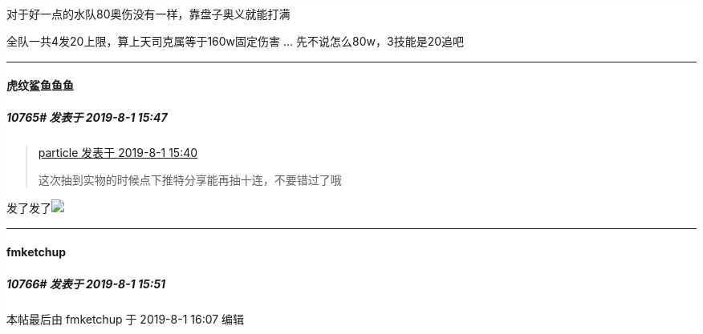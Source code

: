 对于好一点的水队80奥伤没有一样，靠盘子奥义就能打满

全队一共4发20上限，算上天司克属等于160w固定伤害 ...</blockquote>
先不说怎么80w，3技能是20追吧

*****

####  虎纹鲨鱼鱼鱼  
##### 10765#       发表于 2019-8-1 15:47

<blockquote><a href="httphttps://bbs.saraba1st.com/2b/forum.php?mod=redirect&amp;goto=findpost&amp;pid=44751887&amp;ptid=1158205" target="_blank">particle 发表于 2019-8-1 15:40</a>

这次抽到实物的时候点下推特分享能再抽十连，不要错过了哦</blockquote>
发了发了<img src="https://static.saraba1st.com/image/smiley/face2017/050.png" referrerpolicy="no-referrer">

*****

####  fmketchup  
##### 10766#       发表于 2019-8-1 15:51

 本帖最后由 fmketchup 于 2019-8-1 16:07 编辑 
